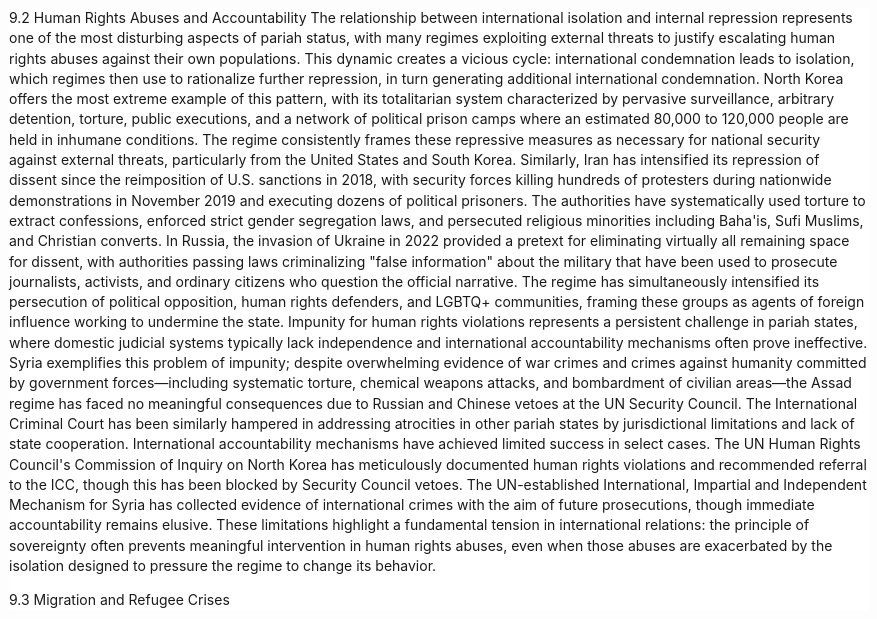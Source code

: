 9.2 Human Rights Abuses and Accountability
The relationship between international isolation and internal repression represents one of the most disturbing aspects of pariah status, with many regimes exploiting external threats to justify escalating human rights abuses against their own populations. This dynamic creates a vicious cycle: international condemnation leads to isolation, which regimes then use to rationalize further repression, in turn generating additional international condemnation. North Korea offers the most extreme example of this pattern, with its totalitarian system characterized by pervasive surveillance, arbitrary detention, torture, public executions, and a network of political prison camps where an estimated 80,000 to 120,000 people are held in inhumane conditions. The regime consistently frames these repressive measures as necessary for national security against external threats, particularly from the United States and South Korea. Similarly, Iran has intensified its repression of dissent since the reimposition of U.S. sanctions in 2018, with security forces killing hundreds of protesters during nationwide demonstrations in November 2019 and executing dozens of political prisoners. The authorities have systematically used torture to extract confessions, enforced strict gender segregation laws, and persecuted religious minorities including Baha'is, Sufi Muslims, and Christian converts. In Russia, the invasion of Ukraine in 2022 provided a pretext for eliminating virtually all remaining space for dissent, with authorities passing laws criminalizing "false information" about the military that have been used to prosecute journalists, activists, and ordinary citizens who question the official narrative. The regime has simultaneously intensified its persecution of political opposition, human rights defenders, and LGBTQ+ communities, framing these groups as agents of foreign influence working to undermine the state. Impunity for human rights violations represents a persistent challenge in pariah states, where domestic judicial systems typically lack independence and international accountability mechanisms often prove ineffective. Syria exemplifies this problem of impunity; despite overwhelming evidence of war crimes and crimes against humanity committed by government forces—including systematic torture, chemical weapons attacks, and bombardment of civilian areas—the Assad regime has faced no meaningful consequences due to Russian and Chinese vetoes at the UN Security Council. The International Criminal Court has been similarly hampered in addressing atrocities in other pariah states by jurisdictional limitations and lack of state cooperation. International accountability mechanisms have achieved limited success in select cases. The UN Human Rights Council's Commission of Inquiry on North Korea has meticulously documented human rights violations and recommended referral to the ICC, though this has been blocked by Security Council vetoes. The UN-established International, Impartial and Independent Mechanism for Syria has collected evidence of international crimes with the aim of future prosecutions, though immediate accountability remains elusive. These limitations highlight a fundamental tension in international relations: the principle of sovereignty often prevents meaningful intervention in human rights abuses, even when those abuses are exacerbated by the isolation designed to pressure the regime to change its behavior.

9.3 Migration and Refugee Crises